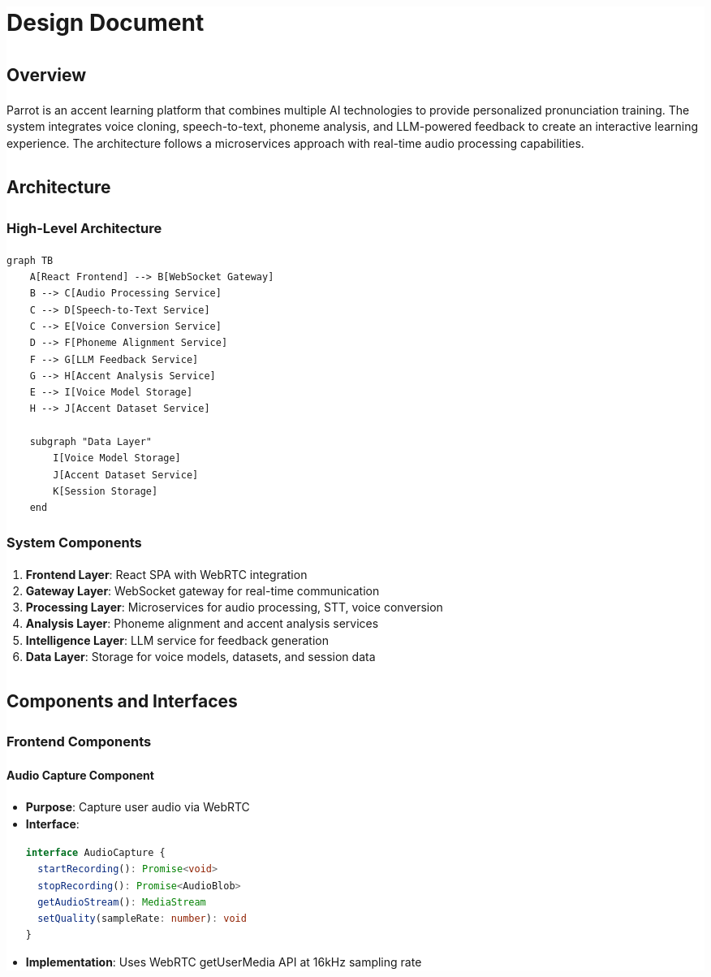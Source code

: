# Design Document

## Overview

Parrot is an accent learning platform that combines multiple AI technologies to provide personalized pronunciation training. The system integrates voice cloning, speech-to-text, phoneme analysis, and LLM-powered feedback to create an interactive learning experience. The architecture follows a microservices approach with real-time audio processing capabilities.

## Architecture

### High-Level Architecture

```mermaid
graph TB
    A[React Frontend] --> B[WebSocket Gateway]
    B --> C[Audio Processing Service]
    C --> D[Speech-to-Text Service]
    C --> E[Voice Conversion Service]
    D --> F[Phoneme Alignment Service]
    F --> G[LLM Feedback Service]
    G --> H[Accent Analysis Service]
    E --> I[Voice Model Storage]
    H --> J[Accent Dataset Service]
    
    subgraph "Data Layer"
        I[Voice Model Storage]
        J[Accent Dataset Service]
        K[Session Storage]
    end
```

### System Components

1. **Frontend Layer**: React SPA with WebRTC integration
2. **Gateway Layer**: WebSocket gateway for real-time communication
3. **Processing Layer**: Microservices for audio processing, STT, voice conversion
4. **Analysis Layer**: Phoneme alignment and accent analysis services
5. **Intelligence Layer**: LLM service for feedback generation
6. **Data Layer**: Storage for voice models, datasets, and session data

## Components and Interfaces

### Frontend Components

#### Audio Capture Component
- **Purpose**: Capture user audio via WebRTC
- **Interface**: 
  ```typescript
  interface AudioCapture {
    startRecording(): Promise<void>
    stopRecording(): Promise<AudioBlob>
    getAudioStream(): MediaStream
    setQuality(sampleRate: number): void
  }
  ```
- **Implementation**: Uses WebRTC getUserMedia API at 16kHz sampling rate
